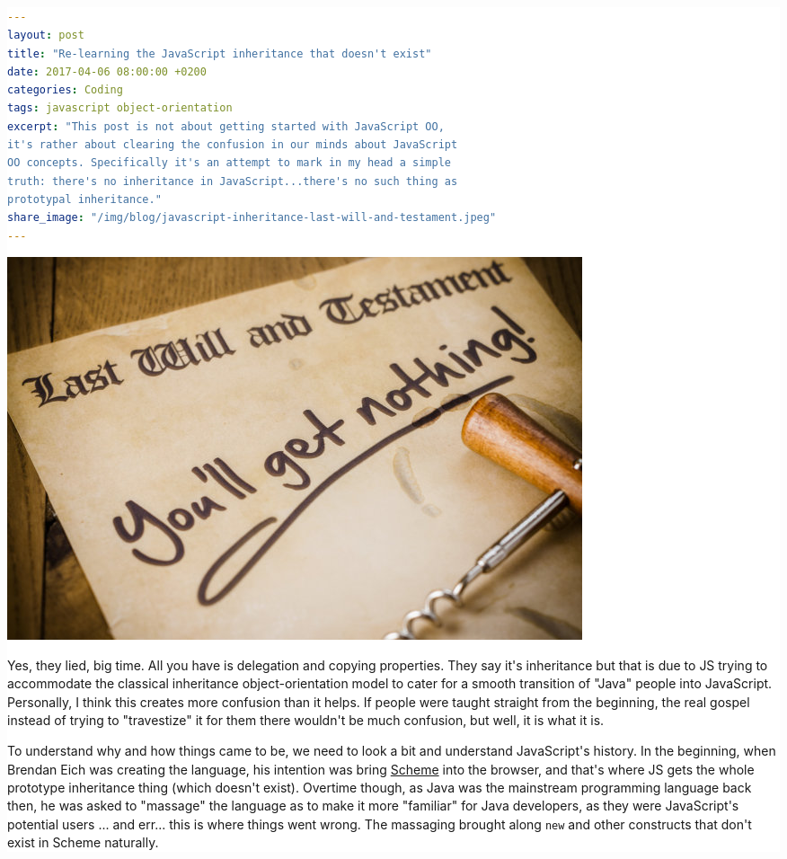 ```yaml
---
layout: post
title: "Re-learning the JavaScript inheritance that doesn't exist"
date: 2017-04-06 08:00:00 +0200
categories: Coding
tags: javascript object-orientation
excerpt: "This post is not about getting started with JavaScript OO,
it's rather about clearing the confusion in our minds about JavaScript
OO concepts. Specifically it's an attempt to mark in my head a simple
truth: there's no inheritance in JavaScript...there's no such thing as
prototypal inheritance."
share_image: "/img/blog/javascript-inheritance-last-will-and-testament.jpeg"
---
```


![JavaScript Inheritance - Last will and Testament Image](/img/blog/javascript-inheritance-last-will-and-testament.jpeg)

Yes, they lied, big time. All you have is delegation and copying properties.
They say it's inheritance but that is due to JS trying to accommodate the
classical inheritance object-orientation model to cater for a smooth
transition of "Java" people into JavaScript.
Personally, I think this creates more confusion than it helps. If people
were taught straight from the beginning, the real gospel instead of trying
to "travestize" it for them there wouldn't be much confusion, but well,
it is what it is.

To understand why and how things came to be, we need to look a bit and
understand JavaScript's history.
In the beginning, when Brendan Eich was creating the language, his intention
was bring [Scheme](https://en.wikipedia.org/wiki/Scheme_%28programming_language%29)
into the browser, and that's where JS gets the whole prototype inheritance
thing (which doesn't exist). Overtime though, as Java was the mainstream
programming language back then, he was asked to "massage" the language as
to make it more "familiar" for Java developers, as they were JavaScript's
potential users ... and err... this is where things went wrong.
The massaging brought along `new` and other constructs that don't exist
in Scheme naturally.
